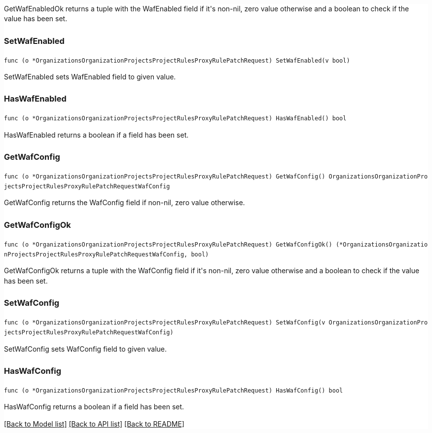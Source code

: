 GetWafEnabledOk returns a tuple with the WafEnabled field if it's non-nil, zero value otherwise
and a boolean to check if the value has been set.

### SetWafEnabled

`func (o *OrganizationsOrganizationProjectsProjectRulesProxyRulePatchRequest) SetWafEnabled(v bool)`

SetWafEnabled sets WafEnabled field to given value.

### HasWafEnabled

`func (o *OrganizationsOrganizationProjectsProjectRulesProxyRulePatchRequest) HasWafEnabled() bool`

HasWafEnabled returns a boolean if a field has been set.

### GetWafConfig

`func (o *OrganizationsOrganizationProjectsProjectRulesProxyRulePatchRequest) GetWafConfig() OrganizationsOrganizationProjectsProjectRulesProxyRulePatchRequestWafConfig`

GetWafConfig returns the WafConfig field if non-nil, zero value otherwise.

### GetWafConfigOk

`func (o *OrganizationsOrganizationProjectsProjectRulesProxyRulePatchRequest) GetWafConfigOk() (*OrganizationsOrganizationProjectsProjectRulesProxyRulePatchRequestWafConfig, bool)`

GetWafConfigOk returns a tuple with the WafConfig field if it's non-nil, zero value otherwise
and a boolean to check if the value has been set.

### SetWafConfig

`func (o *OrganizationsOrganizationProjectsProjectRulesProxyRulePatchRequest) SetWafConfig(v OrganizationsOrganizationProjectsProjectRulesProxyRulePatchRequestWafConfig)`

SetWafConfig sets WafConfig field to given value.

### HasWafConfig

`func (o *OrganizationsOrganizationProjectsProjectRulesProxyRulePatchRequest) HasWafConfig() bool`

HasWafConfig returns a boolean if a field has been set.


[[Back to Model list]](../README.md#documentation-for-models) [[Back to API list]](../README.md#documentation-for-api-endpoints) [[Back to README]](../README.md)


